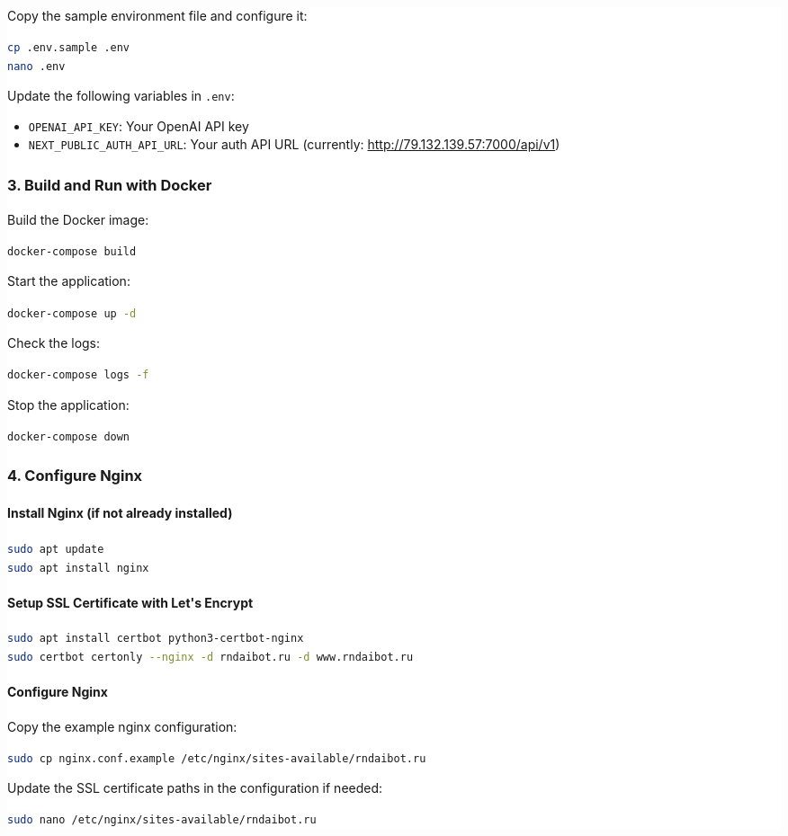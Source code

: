 Copy the sample environment file and configure it:

```bash
cp .env.sample .env
nano .env
```

Update the following variables in `.env`:
- `OPENAI_API_KEY`: Your OpenAI API key
- `NEXT_PUBLIC_AUTH_API_URL`: Your auth API URL (currently: http://79.132.139.57:7000/api/v1)

### 3. Build and Run with Docker

Build the Docker image:
```bash
docker-compose build
```

Start the application:
```bash
docker-compose up -d
```

Check the logs:
```bash
docker-compose logs -f
```

Stop the application:
```bash
docker-compose down
```

### 4. Configure Nginx

#### Install Nginx (if not already installed)
```bash
sudo apt update
sudo apt install nginx
```

#### Setup SSL Certificate with Let's Encrypt
```bash
sudo apt install certbot python3-certbot-nginx
sudo certbot certonly --nginx -d rndaibot.ru -d www.rndaibot.ru
```

#### Configure Nginx
Copy the example nginx configuration:
```bash
sudo cp nginx.conf.example /etc/nginx/sites-available/rndaibot.ru
```

Update the SSL certificate paths in the configuration if needed:
```bash
sudo nano /etc/nginx/sites-available/rndaibot.ru
```
